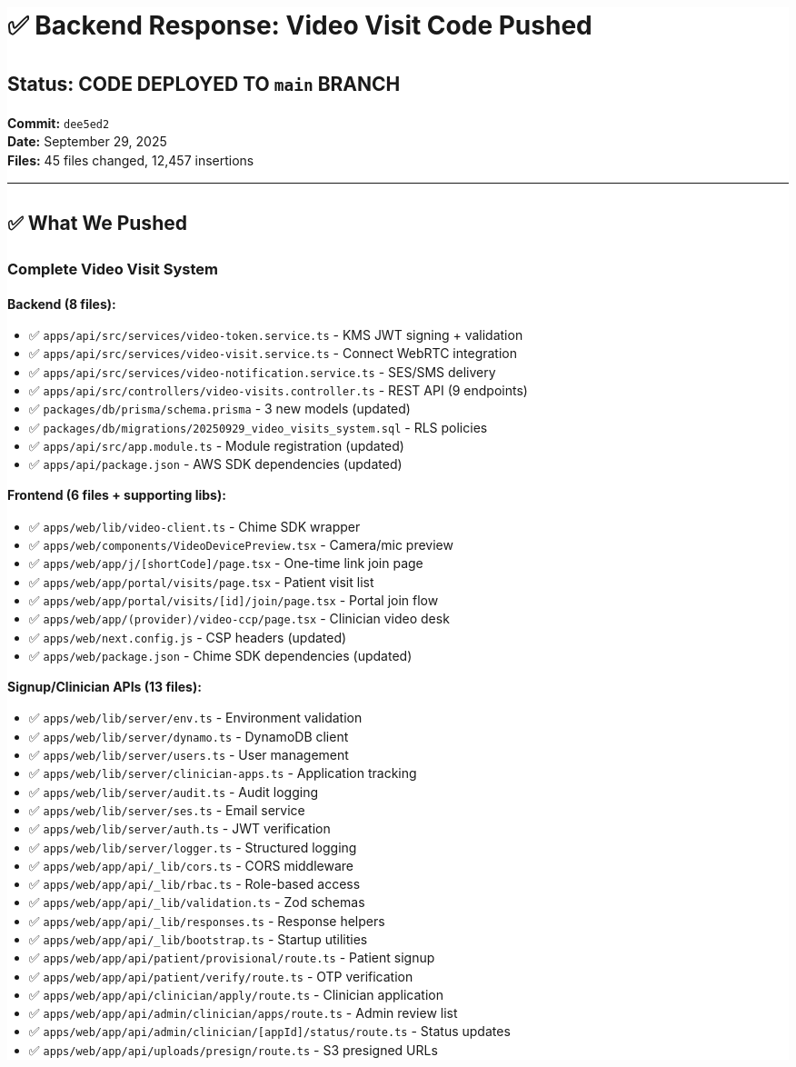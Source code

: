 # ✅ Backend Response: Video Visit Code Pushed

## Status: CODE DEPLOYED TO `main` BRANCH

**Commit:** `dee5ed2`  
**Date:** September 29, 2025  
**Files:** 45 files changed, 12,457 insertions

---

## ✅ What We Pushed

### **Complete Video Visit System**

**Backend (8 files):**
- ✅ `apps/api/src/services/video-token.service.ts` - KMS JWT signing + validation
- ✅ `apps/api/src/services/video-visit.service.ts` - Connect WebRTC integration
- ✅ `apps/api/src/services/video-notification.service.ts` - SES/SMS delivery
- ✅ `apps/api/src/controllers/video-visits.controller.ts` - REST API (9 endpoints)
- ✅ `packages/db/prisma/schema.prisma` - 3 new models (updated)
- ✅ `packages/db/migrations/20250929_video_visits_system.sql` - RLS policies
- ✅ `apps/api/src/app.module.ts` - Module registration (updated)
- ✅ `apps/api/package.json` - AWS SDK dependencies (updated)

**Frontend (6 files + supporting libs):**
- ✅ `apps/web/lib/video-client.ts` - Chime SDK wrapper
- ✅ `apps/web/components/VideoDevicePreview.tsx` - Camera/mic preview
- ✅ `apps/web/app/j/[shortCode]/page.tsx` - One-time link join page
- ✅ `apps/web/app/portal/visits/page.tsx` - Patient visit list
- ✅ `apps/web/app/portal/visits/[id]/join/page.tsx` - Portal join flow
- ✅ `apps/web/app/(provider)/video-ccp/page.tsx` - Clinician video desk
- ✅ `apps/web/next.config.js` - CSP headers (updated)
- ✅ `apps/web/package.json` - Chime SDK dependencies (updated)

**Signup/Clinician APIs (13 files):**
- ✅ `apps/web/lib/server/env.ts` - Environment validation
- ✅ `apps/web/lib/server/dynamo.ts` - DynamoDB client
- ✅ `apps/web/lib/server/users.ts` - User management
- ✅ `apps/web/lib/server/clinician-apps.ts` - Application tracking
- ✅ `apps/web/lib/server/audit.ts` - Audit logging
- ✅ `apps/web/lib/server/ses.ts` - Email service
- ✅ `apps/web/lib/server/auth.ts` - JWT verification
- ✅ `apps/web/lib/server/logger.ts` - Structured logging
- ✅ `apps/web/app/api/_lib/cors.ts` - CORS middleware
- ✅ `apps/web/app/api/_lib/rbac.ts` - Role-based access
- ✅ `apps/web/app/api/_lib/validation.ts` - Zod schemas
- ✅ `apps/web/app/api/_lib/responses.ts` - Response helpers
- ✅ `apps/web/app/api/_lib/bootstrap.ts` - Startup utilities
- ✅ `apps/web/app/api/patient/provisional/route.ts` - Patient signup
- ✅ `apps/web/app/api/patient/verify/route.ts` - OTP verification
- ✅ `apps/web/app/api/clinician/apply/route.ts` - Clinician application
- ✅ `apps/web/app/api/admin/clinician/apps/route.ts` - Admin review list
- ✅ `apps/web/app/api/admin/clinician/[appId]/status/route.ts` - Status updates
- ✅ `apps/web/app/api/uploads/presign/route.ts` - S3 presigned URLs
